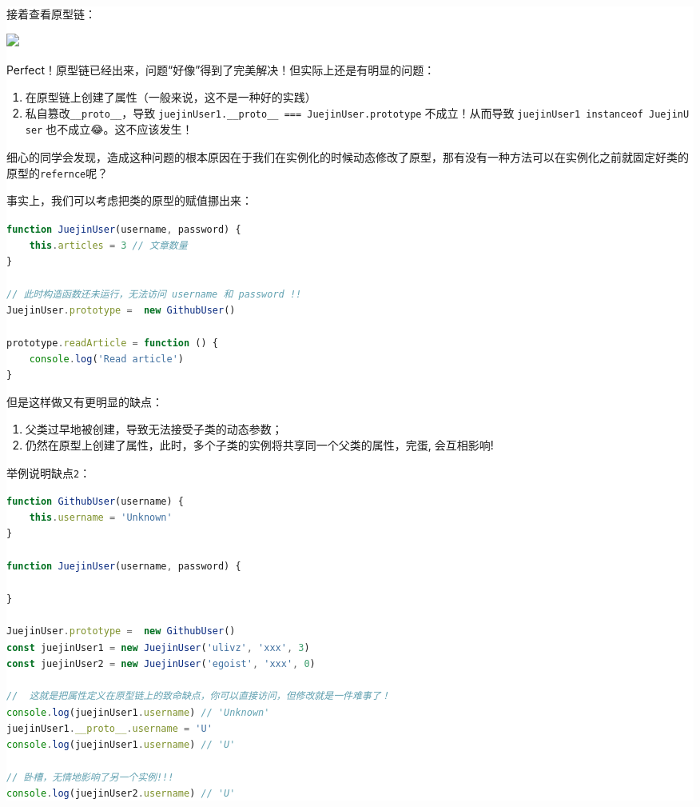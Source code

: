 接着查看原型链：

![](https://user-gold-cdn.xitu.io/2018/3/1/161dd8ce301cbc63?w=1112&h=448&f=png&s=83044)

Perfect！原型链已经出来，问题“好像”得到了完美解决！但实际上还是有明显的问题：

1. 在原型链上创建了属性（一般来说，这不是一种好的实践）
2. 私自篡改`__proto__`，导致 `juejinUser1.__proto__ === JuejinUser.prototype` 不成立！从而导致 `juejinUser1 instanceof JuejinUser` 也不成立😂。这不应该发生！

细心的同学会发现，造成这种问题的根本原因在于我们在实例化的时候动态修改了原型，那有没有一种方法可以在实例化之前就固定好类的原型的`refernce`呢？

事实上，我们可以考虑把类的原型的赋值挪出来：

```js
function JuejinUser(username, password) {
    this.articles = 3 // 文章数量
}

// 此时构造函数还未运行，无法访问 username 和 password !!
JuejinUser.prototype =  new GithubUser() 

prototype.readArticle = function () {
    console.log('Read article')
}
```

但是这样做又有更明显的缺点：

1. 父类过早地被创建，导致无法接受子类的动态参数；
2. 仍然在原型上创建了属性，此时，多个子类的实例将共享同一个父类的属性，完蛋, 会互相影响!

举例说明缺点`2`：

```js
function GithubUser(username) {
    this.username = 'Unknown' 
}

function JuejinUser(username, password) {

}

JuejinUser.prototype =  new GithubUser() 
const juejinUser1 = new JuejinUser('ulivz', 'xxx', 3)
const juejinUser2 = new JuejinUser('egoist', 'xxx', 0)

//  这就是把属性定义在原型链上的致命缺点，你可以直接访问，但修改就是一件难事了！
console.log(juejinUser1.username) // 'Unknown'
juejinUser1.__proto__.username = 'U' 
console.log(juejinUser1.username) // 'U'

// 卧槽，无情地影响了另一个实例!!!
console.log(juejinUser2.username) // 'U'
```
